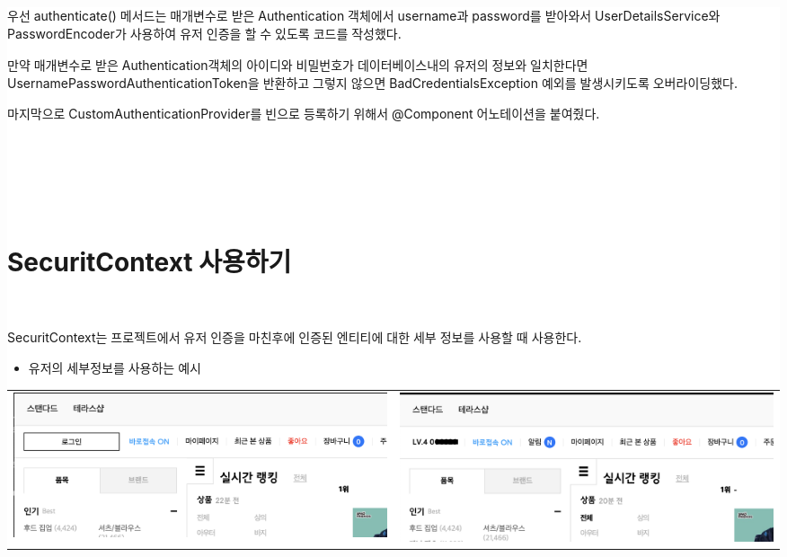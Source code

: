 우선 authenticate() 메서드는 매개변수로 받은 Authentication 객체에서 username과 password를 받아와서 UserDetailsService와 PasswordEncoder가 사용하여 유저 인증을 할 수 있도록 코드를 작성했다.

만약 매개변수로 받은 Authentication객체의 아이디와 비밀번호가 데이터베이스내의 유저의 정보와 일치한다면 UsernamePasswordAuthenticationToken을 반환하고 그렇지 않으면 BadCredentialsException 예외를 발생시키도록 오버라이딩했다.

마지막으로 CustomAuthenticationProvider를 빈으로 등록하기 위해서 @Component 어노테이션을 붙여줬다.

<br>
<br>
<br>
<br>


# SecuritContext 사용하기

<br>

SecuritContext는 프로젝트에서 유저 인증을 마친후에 인증된 엔티티에 대한 세부 정보를 사용할 때 사용한다. 

- 유저의 세부정보를 사용하는 예시
<table>
    <tr>
        <td><img src="./images/3.png" width="100%">
        <td><img src="./images/2.png" width="100%">
    </tr>
</table>
